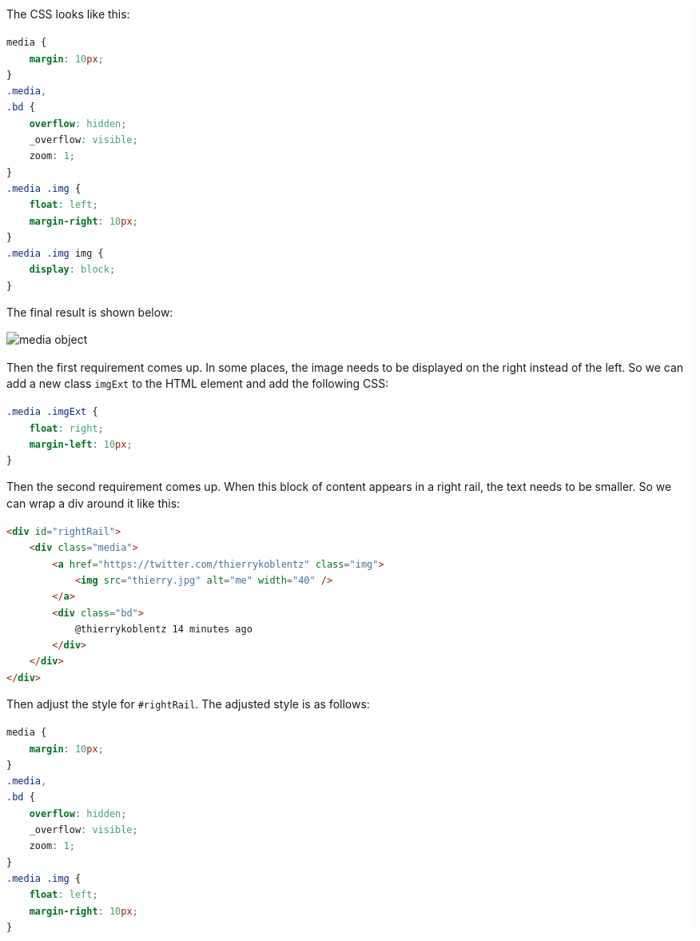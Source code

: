 The CSS looks like this:

``` css
media {
    margin: 10px;
}
.media,
.bd {
    overflow: hidden;
    _overflow: visible;
    zoom: 1;
}
.media .img {
    float: left;
    margin-right: 10px;
}
.media .img img {
    display: block;
}
```

The final result is shown below:

![media object](/img/atomic-css-and-tailwind-css/p1.png)

Then the first requirement comes up. In some places, the image needs to be displayed on the right instead of the left. So we can add a new class `imgExt` to the HTML element and add the following CSS:

``` css
.media .imgExt {
    float: right;
    margin-left: 10px;
}
```

Then the second requirement comes up. When this block of content appears in a right rail, the text needs to be smaller. So we can wrap a div around it like this:

``` html
<div id="rightRail">
    <div class="media">
        <a href="https://twitter.com/thierrykoblentz" class="img">
            <img src="thierry.jpg" alt="me" width="40" />
        </a>
        <div class="bd">
            @thierrykoblentz 14 minutes ago
        </div>
    </div>
</div>
```

Then adjust the style for `#rightRail`. The adjusted style is as follows:

``` css
media {
    margin: 10px;
}
.media,
.bd {
    overflow: hidden;
    _overflow: visible;
    zoom: 1;
}
.media .img {
    float: left;
    margin-right: 10px;
}
```